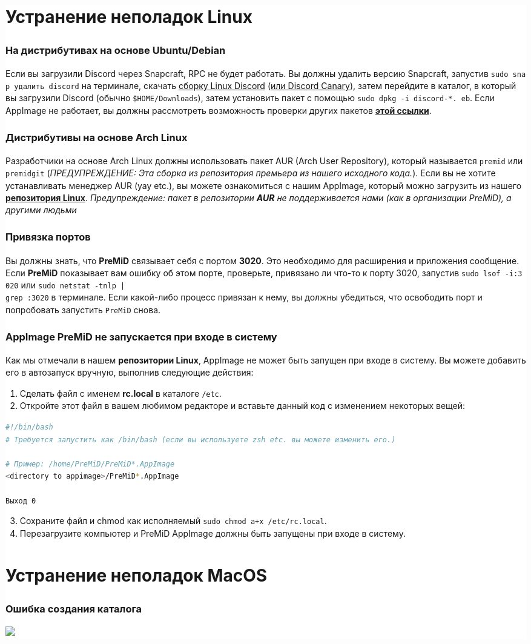 <a name="linux"></a>

# Устранение неполадок Linux
### На дистрибутивах на основе Ubuntu/Debian
Если вы загрузили Discord через Snapcraft, RPC не будет работать. Вы должны удалить версию Snapcraft, запустив `sudo snap удалить discord` на терминале, скачать [сборку Linux Discord](https://discordapp.com/api/download?platform=linux) ([или Discord Canary](https://discordapp.com/api/canary/download?platform=linux)), затем перейдите в каталог, в который вы загрузили Discord (обычно `$HOME/Downloads`), затем установить пакет с помощью `sudo dpkg -i discord-*. eb`. Если AppImage не работает, вы должны рассмотреть возможность проверки других пакетов **[этой ссылки](https://packagecloud.io/premid/linux)**.

### Дистрибутивы на основе Arch Linux
Разработчики на основе Arch Linux должны использовать пакет AUR (Arch User Repository), который называется <code>premid</code> или <code>premidgit</code> (<em x-id="3">ПРЕДУПРЕЖДЕНИЕ: Эта сборка из репозитория премьера из нашего исходного кода.</em>). Если вы не хотите устанавливать менеджер AUR (yay etc.), вы можете ознакомиться с нашим AppImage, который можно загрузить из нашего <strong x-id="1"><a href="https://github.com/premid/linux/releases">репозитория Linux</a></strong>.
<em x-id="3">Предупреждение: пакет в репозитории <strong x-id="1">AUR</strong> не поддерживается нами (как в организации PreMiD), а другими людьми</em>

### Привязка портов
Вы должны знать, что <strong x-id="1">PreMiD</strong> связывает себя с портом <strong x-id="1">3020</strong>. Это необходимо для расширения и приложения сообщение. Если <strong x-id="1">PreMiD</strong> показывает вам ошибку об этом порте, проверьте, привязано ли что-то к порту 3020, запустив <code>sudo lsof -i:3020</code> или <code>sudo netstat -tnlp | grep :3020</code> в терминале. Если какой-либо процесс привязан к нему, вы должны убедиться, что освободить порт и попробовать запустить <code>PreMiD</code> снова.

### AppImage PreMiD не запускается при входе в систему
Как мы отмечали в нашем **репозитории Linux**, AppImage не может быть запущен при входе в систему. Вы можете добавить его в автозапуск вручную, выполнив следующие действия:
1. Сделать файл с именем <strong x-id="1">rc.local</strong> в каталоге <code>/etc</code>.
2. Откройте этот файл в вашем любимом редакторе и вставьте данный код с изменением некоторых вещей:
```bash
#!/bin/bash
# Требуется запустить как /bin/bash (если вы используете zsh etc. вы можете изменить его.)

# Пример: /home/PreMiD/PreMiD*.AppImage
<directory to appimage>/PreMiD*.AppImage

Выход 0
```
3. Сохраните файл и chmod как исполняемый `sudo chmod a+x /etc/rc.local`.
4. Перезагрузите компьютер и PreMiD AppImage должны быть запущены при входе в систему.

<a name="macos"></a>

# Устранение неполадок MacOS
### Ошибка создания каталога
<img src="https://i.imgur.com/td92lf6.png" width="300px" style="max-width:100%;" />
